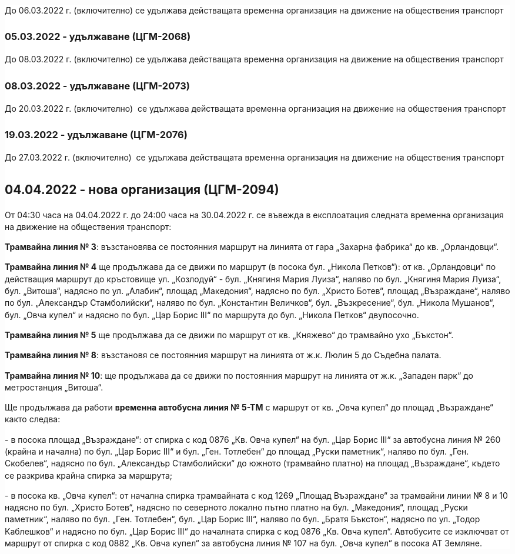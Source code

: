 До 06.03.2022 г. (включително) се удължава действащата временна организация на движение на обществения транспорт

### 05.03.2022 - удължаване (ЦГМ-2068)

До 08.03.2022 г. (включително) се удължава действащата временна организация на движение на обществения транспорт

### 08.03.2022 - удължаване (ЦГМ-2073)

До 20.03.2022 г. (включително)  се удължава действащата временна организация на движение на обществения транспорт

### 19.03.2022 - удължаване (ЦГМ-2076)

До 27.03.2022 г. (включително)  се удължава действащата временна организация на движение на обществения транспорт

## 04.04.2022 - нова организация (ЦГМ-2094)

От 04:30 часа на 04.04.2022 г. до 24:00 часа на 30.04.2022 г. се въвежда в експлоатация следната временна организация на движение на обществения транспорт:

**Трамвайна линия № 3**: възстановява се постоянния маршрут на линията от гара „Захарна фабрика“ до кв. „Орландовци“.

**Трамвайна линия № 4** ще продължава да се движи по маршрут (в посока бул. „Никола Петков“): от кв. „Орландовци“ по действащия маршрут до кръстовище ул. „Козлодуй“ - бул. „Княгиня Мария Луиза“, наляво по бул. „Княгиня Мария Луиза“, бул. „Витоша“, надясно по ул. „Алабин“, площад „Македония“, надясно по бул. „Христо Ботев“, площад „Възраждане“, наляво по бул. „Александър Стамболийски“, наляво по бул. „Константин Величков“, бул. „Възкресение“, бул. „Никола Мушанов“, бул. „Овча купел“ и надясно по бул. „Цар Борис III“ по маршрута до бул. „Никола Петков“ двупосочно.

**Трамвайна линия № 5** ще продължава да се движи по маршрут от кв. „Княжево“ до трамвайно ухо „Бъкстон“.

**Трамвайна линия № 8**: възстановя се постоянния маршрут на линията от ж.к. Люлин 5 до Съдебна палата.

**Трамвайна линия № 10**: ще продължава да се движи по постоянния маршрут на линията от ж.к. „Западен парк“ до метростанция „Витоша“.

Ще продължава да работи **временна автобусна линия № 5-ТМ** с маршрут от кв. „Овча купел“ до площад „Възраждане“ както следва:

\- в посока площад „Възраждане“: от спирка с код 0876 „Кв. Овча купел“ на бул. „Цар Борис III“ за автобусна линия № 260 (крайна и начална) по бул. „Цар Борис III“ и бул. „Ген. Тотлебен“ до площад „Руски паметник“, наляво по бул. „Ген. Скобелев“, надясно по бул. „Александър Стамболийски“ до южното (трамвайно платно) на площад „Възраждане“, където се разкрива крайна спирка за маршрута;

\- в посока кв. „Овча купел“: от начална спирка трамвайната с код 1269 „Площад Възраждане“ за трамвайни линии № 8 и 10 надясно по бул. „Христо Ботев“, надясно по северното локално пътно платно на бул. „Македония“, площад „Руски паметник“, наляво по бул. „Ген. Тотлебен“, бул. „Цар Борис III“, наляво по бул. „Братя Бъкстон“, надясно по ул. „Тодор Каблешков“ и надясно по бул. „Цар Борис III“ до началната спирка с код 0876 „Кв. Овча купел“. Автобусите се изключват от маршрут от спирка с код 0882 „Кв. Овча купел“ за автобусна линия № 107 на бул. „Овча купел“ в посока АТ Земляне.
